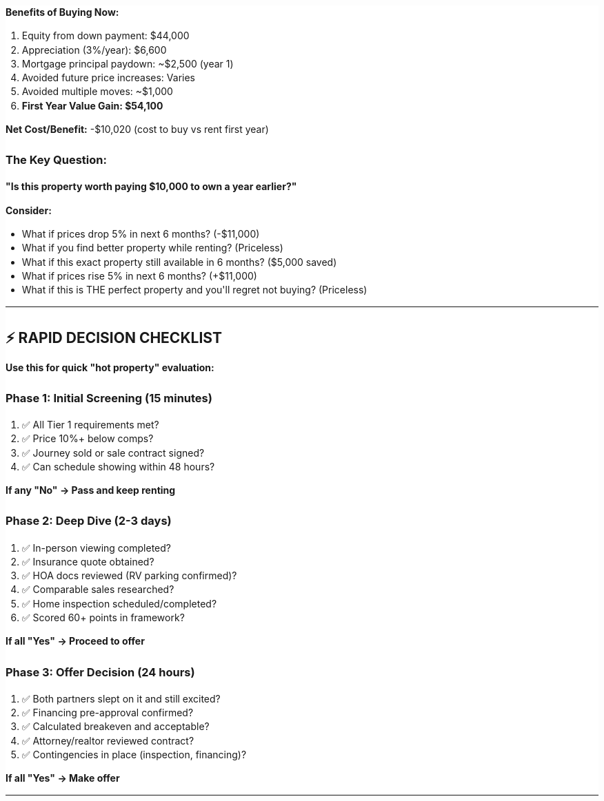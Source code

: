 **Benefits of Buying Now:**
1. Equity from down payment: $44,000
2. Appreciation (3%/year): $6,600
3. Mortgage principal paydown: ~$2,500 (year 1)
4. Avoided future price increases: Varies
5. Avoided multiple moves: ~$1,000
6. **First Year Value Gain: $54,100**

**Net Cost/Benefit:** -$10,020 (cost to buy vs rent first year)

### The Key Question:
**"Is this property worth paying $10,000 to own a year earlier?"**

**Consider:**
- What if prices drop 5% in next 6 months? (-$11,000)
- What if you find better property while renting? (Priceless)
- What if this exact property still available in 6 months? ($5,000 saved)
- What if prices rise 5% in next 6 months? (+$11,000)
- What if this is THE perfect property and you'll regret not buying? (Priceless)

---

## ⚡ RAPID DECISION CHECKLIST

**Use this for quick "hot property" evaluation:**

### Phase 1: Initial Screening (15 minutes)
1. ✅ All Tier 1 requirements met?
2. ✅ Price 10%+ below comps?
3. ✅ Journey sold or sale contract signed?
4. ✅ Can schedule showing within 48 hours?

**If any "No" → Pass and keep renting**

### Phase 2: Deep Dive (2-3 days)
1. ✅ In-person viewing completed?
2. ✅ Insurance quote obtained?
3. ✅ HOA docs reviewed (RV parking confirmed)?
4. ✅ Comparable sales researched?
5. ✅ Home inspection scheduled/completed?
6. ✅ Scored 60+ points in framework?

**If all "Yes" → Proceed to offer**

### Phase 3: Offer Decision (24 hours)
1. ✅ Both partners slept on it and still excited?
2. ✅ Financing pre-approval confirmed?
3. ✅ Calculated breakeven and acceptable?
4. ✅ Attorney/realtor reviewed contract?
5. ✅ Contingencies in place (inspection, financing)?

**If all "Yes" → Make offer**

---